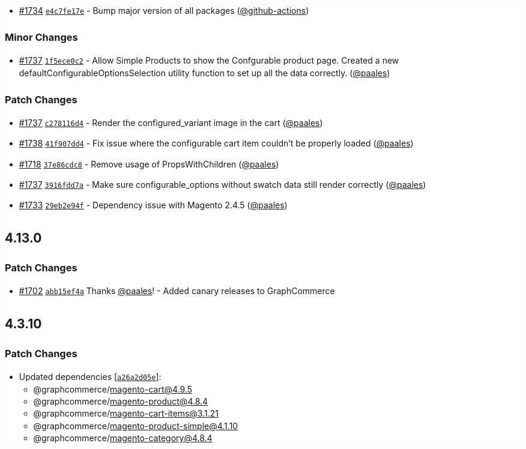 - [#1734](https://github.com/graphcommerce-org/graphcommerce/pull/1734) [`e4c7fe17e`](https://github.com/graphcommerce-org/graphcommerce/commit/e4c7fe17e413e37362ceae92e67f1b3a5f62d398) - Bump major version of all packages ([@github-actions](https://github.com/apps/github-actions))

### Minor Changes

- [#1737](https://github.com/graphcommerce-org/graphcommerce/pull/1737) [`1f5ece0c2`](https://github.com/graphcommerce-org/graphcommerce/commit/1f5ece0c24524f33561614adf09f669d305666b0) - Allow Simple Products to show the Confgurable product page. Created a new defaultConfigurableOptionsSelection utility function to set up all the data correctly. ([@paales](https://github.com/paales))

### Patch Changes

- [#1737](https://github.com/graphcommerce-org/graphcommerce/pull/1737) [`c278116d4`](https://github.com/graphcommerce-org/graphcommerce/commit/c278116d4c6f984a0b542fbf9426b8fc676ab36e) - Render the configured_variant image in the cart ([@paales](https://github.com/paales))

- [#1738](https://github.com/graphcommerce-org/graphcommerce/pull/1738) [`41f907dd4`](https://github.com/graphcommerce-org/graphcommerce/commit/41f907dd4eea20624ba87bdea48d9c330b8c0762) - Fix issue where the configurable cart item couldn’t be properly loaded ([@paales](https://github.com/paales))

- [#1718](https://github.com/graphcommerce-org/graphcommerce/pull/1718) [`37e86cdc8`](https://github.com/graphcommerce-org/graphcommerce/commit/37e86cdc86ccca3db77d6c59b1e14c8112bb7893) - Remove usage of PropsWithChildren ([@paales](https://github.com/paales))

- [#1737](https://github.com/graphcommerce-org/graphcommerce/pull/1737) [`3916fdd7a`](https://github.com/graphcommerce-org/graphcommerce/commit/3916fdd7a801b381df6ce1708bf388a2c581eab1) - Make sure configurable_options without swatch data still render correctly ([@paales](https://github.com/paales))

- [#1733](https://github.com/graphcommerce-org/graphcommerce/pull/1733) [`29eb2e94f`](https://github.com/graphcommerce-org/graphcommerce/commit/29eb2e94f04b120bc060ab945ff28aabf3f3ecfd) - Dependency issue with Magento 2.4.5 ([@paales](https://github.com/paales))

## 4.13.0

### Patch Changes

- [#1702](https://github.com/graphcommerce-org/graphcommerce/pull/1702) [`abb15ef4a`](https://github.com/graphcommerce-org/graphcommerce/commit/abb15ef4a79b12eddb32cc006e5d1d31dd06ac2d) Thanks [@paales](https://github.com/paales)! - Added canary releases to GraphCommerce

## 4.3.10

### Patch Changes

- Updated dependencies [[`a26a2d05e`](https://github.com/graphcommerce-org/graphcommerce/commit/a26a2d05eecabeeef70e4d69105343197ae092b7)]:
  - @graphcommerce/magento-cart@4.9.5
  - @graphcommerce/magento-product@4.8.4
  - @graphcommerce/magento-cart-items@3.1.21
  - @graphcommerce/magento-product-simple@4.1.10
  - @graphcommerce/magento-category@4.8.4
